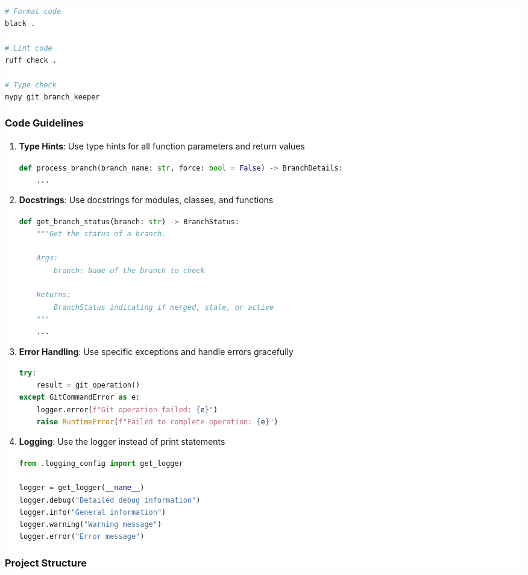 ```bash
# Format code
black .

# Lint code
ruff check .

# Type check
mypy git_branch_keeper
```

### Code Guidelines

1. **Type Hints**: Use type hints for all function parameters and return values
   ```python
   def process_branch(branch_name: str, force: bool = False) -> BranchDetails:
       ...
   ```

2. **Docstrings**: Use docstrings for modules, classes, and functions
   ```python
   def get_branch_status(branch: str) -> BranchStatus:
       """Get the status of a branch.

       Args:
           branch: Name of the branch to check

       Returns:
           BranchStatus indicating if merged, stale, or active
       """
       ...
   ```

3. **Error Handling**: Use specific exceptions and handle errors gracefully
   ```python
   try:
       result = git_operation()
   except GitCommandError as e:
       logger.error(f"Git operation failed: {e}")
       raise RuntimeError(f"Failed to complete operation: {e}")
   ```

4. **Logging**: Use the logger instead of print statements
   ```python
   from .logging_config import get_logger

   logger = get_logger(__name__)
   logger.debug("Detailed debug information")
   logger.info("General information")
   logger.warning("Warning message")
   logger.error("Error message")
   ```

### Project Structure
